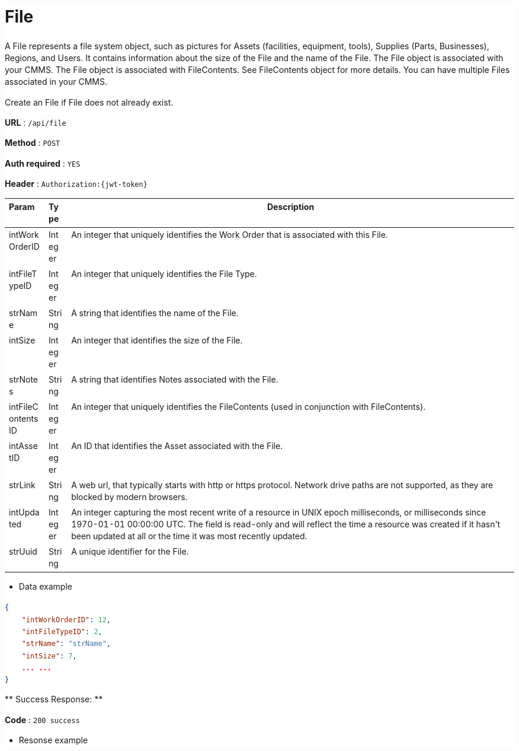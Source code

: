 
# File

A File represents a file system object, such as pictures for Assets (facilities, equipment, tools), Supplies (Parts, Businesses), Regions, and Users. It contains information about the size of the File and the name of the File. The File object is associated with your CMMS. The File object is associated with FileContents. See FileContents object for more details. You can have multiple Files associated in your CMMS.

Create an File if  File does not already exist.


**URL** : `/api/file`

**Method** : `POST`

**Auth required** : `YES`

**Header** : `Authorization:{jwt-token}`

| Param       | Type     | Description     | 
| :------------- |  :----------- |----------- |
|  intWorkOrderID |  Integer    | An integer that uniquely identifies the Work Order that is associated with this File.|
|  intFileTypeID |  Integer    | An integer that uniquely identifies the File Type.|
|  strName |  String    | A string that identifies the name of the File.|
|  intSize |  Integer    | An integer that identifies the size of the File.|
|  strNotes |  String    | A string that identifies Notes associated with the File.|
|  intFileContentsID |  Integer    | An integer that uniquely identifies the FileContents (used in conjunction with FileContents).|
|  intAssetID |  Integer    | An ID that identifies the Asset associated with the File.|
|  strLink |  String    | A web url, that typically starts with http or https protocol. Network drive paths are not supported, as they are blocked by modern browsers.|
|  intUpdated |  Integer    | An integer capturing the most recent write of a resource in UNIX epoch milliseconds, or milliseconds since 1970-01-01 00:00:00 UTC. The field is read-only and will reflect the time a resource was created if it hasn't been updated at all or the time it was most recently updated.|
|  strUuid |  String    | A unique identifier for the File.|

* Data example 

```json
{
    "intWorkOrderID": 12,
    "intFileTypeID": 2,
    "strName": "strName",
    "intSize": 7,
    ... ...
}
```
** Success Response: **

**Code** : `200 success`

* Resonse example
